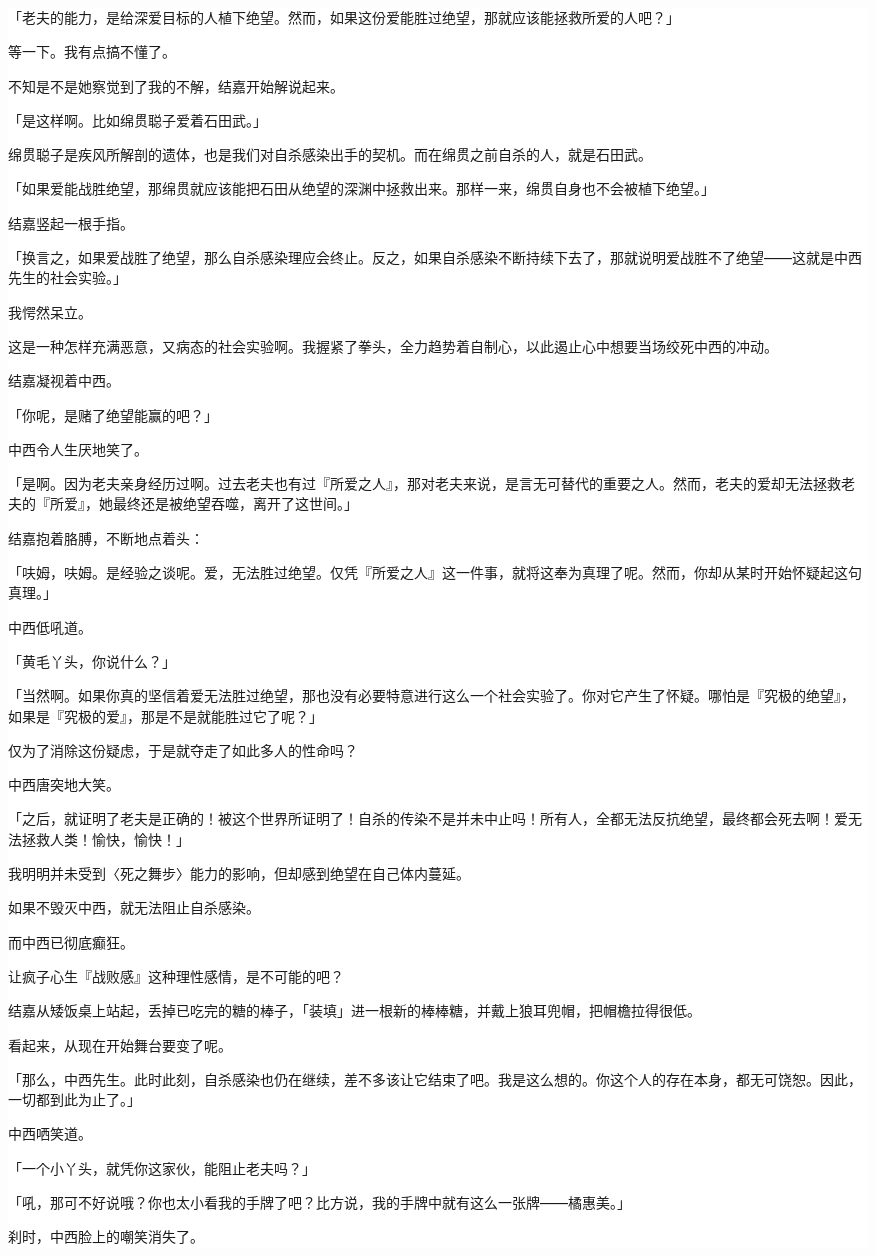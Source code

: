 「老夫的能力，是给深爱目标的人植下绝望。然而，如果这份爱能胜过绝望，那就应该能拯救所爱的人吧？」

等一下。我有点搞不懂了。

不知是不是她察觉到了我的不解，结嘉开始解说起来。

「是这样啊。比如绵贯聪子爱着石田武。」

绵贯聪子是疾风所解剖的遗体，也是我们对自杀感染出手的契机。而在绵贯之前自杀的人，就是石田武。

「如果爱能战胜绝望，那绵贯就应该能把石田从绝望的深渊中拯救出来。那样一来，绵贯自身也不会被植下绝望。」

结嘉竖起一根手指。

「换言之，如果爱战胜了绝望，那么自杀感染理应会终止。反之，如果自杀感染不断持续下去了，那就说明爱战胜不了绝望——这就是中西先生的社会实验。」

我愕然呆立。

这是一种怎样充满恶意，又病态的社会实验啊。我握紧了拳头，全力趋势着自制心，以此遏止心中想要当场绞死中西的冲动。

结嘉凝视着中西。

「你呢，是赌了绝望能赢的吧？」

中西令人生厌地笑了。

「是啊。因为老夫亲身经历过啊。过去老夫也有过『所爱之人』，那对老夫来说，是言无可替代的重要之人。然而，老夫的爱却无法拯救老夫的『所爱』，她最终还是被绝望吞噬，离开了这世间。」

结嘉抱着胳膊，不断地点着头：

「呋姆，呋姆。是经验之谈呢。爱，无法胜过绝望。仅凭『所爱之人』这一件事，就将这奉为真理了呢。然而，你却从某时开始怀疑起这句真理。」

中西低吼道。

「黄毛丫头，你说什么？」

「当然啊。如果你真的坚信着爱无法胜过绝望，那也没有必要特意进行这么一个社会实验了。你对它产生了怀疑。哪怕是『究极的绝望』，如果是『究极的爱』，那是不是就能胜过它了呢？」

仅为了消除这份疑虑，于是就夺走了如此多人的性命吗？

中西唐突地大笑。

「之后，就证明了老夫是正确的！被这个世界所证明了！自杀的传染不是并未中止吗！所有人，全都无法反抗绝望，最终都会死去啊！爱无法拯救人类！愉快，愉快！」

我明明并未受到〈死之舞步〉能力的影响，但却感到绝望在自己体内蔓延。

如果不毁灭中西，就无法阻止自杀感染。

而中西已彻底癫狂。

让疯子心生『战败感』这种理性感情，是不可能的吧？

结嘉从矮饭桌上站起，丢掉已吃完的糖的棒子，「装填」进一根新的棒棒糖，并戴上狼耳兜帽，把帽檐拉得很低。

看起来，从现在开始舞台要变了呢。

「那么，中西先生。此时此刻，自杀感染也仍在继续，差不多该让它结束了吧。我是这么想的。你这个人的存在本身，都无可饶恕。因此，一切都到此为止了。」

中西哂笑道。

「一个小丫头，就凭你这家伙，能阻止老夫吗？」

「吼，那可不好说哦？你也太小看我的手牌了吧？比方说，我的手牌中就有这么一张牌——橘惠美。」

刹时，中西脸上的嘲笑消失了。
